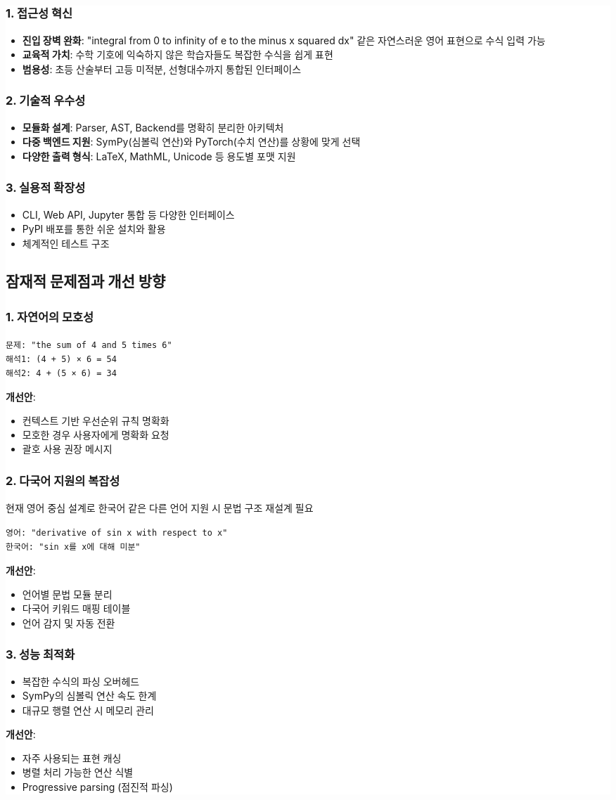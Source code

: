 ### 1. **접근성 혁신**
- **진입 장벽 완화**: "integral from 0 to infinity of e to the minus x squared dx" 같은 자연스러운 영어 표현으로 수식 입력 가능
- **교육적 가치**: 수학 기호에 익숙하지 않은 학습자들도 복잡한 수식을 쉽게 표현
- **범용성**: 초등 산술부터 고등 미적분, 선형대수까지 통합된 인터페이스

### 2. **기술적 우수성**
- **모듈화 설계**: Parser, AST, Backend를 명확히 분리한 아키텍처
- **다중 백엔드 지원**: SymPy(심볼릭 연산)와 PyTorch(수치 연산)를 상황에 맞게 선택
- **다양한 출력 형식**: LaTeX, MathML, Unicode 등 용도별 포맷 지원

### 3. **실용적 확장성**
- CLI, Web API, Jupyter 통합 등 다양한 인터페이스
- PyPI 배포를 통한 쉬운 설치와 활용
- 체계적인 테스트 구조

## 잠재적 문제점과 개선 방향

### 1. **자연어의 모호성**
```
문제: "the sum of 4 and 5 times 6"
해석1: (4 + 5) × 6 = 54
해석2: 4 + (5 × 6) = 34
```
**개선안**: 
- 컨텍스트 기반 우선순위 규칙 명확화
- 모호한 경우 사용자에게 명확화 요청
- 괄호 사용 권장 메시지

### 2. **다국어 지원의 복잡성**
현재 영어 중심 설계로 한국어 같은 다른 언어 지원 시 문법 구조 재설계 필요
```
영어: "derivative of sin x with respect to x"
한국어: "sin x를 x에 대해 미분"
```
**개선안**: 
- 언어별 문법 모듈 분리
- 다국어 키워드 매핑 테이블
- 언어 감지 및 자동 전환

### 3. **성능 최적화**
- 복잡한 수식의 파싱 오버헤드
- SymPy의 심볼릭 연산 속도 한계
- 대규모 행렬 연산 시 메모리 관리

**개선안**:
- 자주 사용되는 표현 캐싱
- 병렬 처리 가능한 연산 식별
- Progressive parsing (점진적 파싱)
